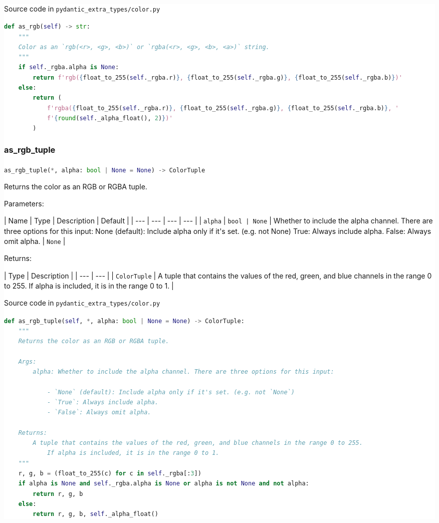 Source code in `pydantic_extra_types/color.py`

```python
def as_rgb(self) -> str:
    """
    Color as an `rgb(<r>, <g>, <b>)` or `rgba(<r>, <g>, <b>, <a>)` string.
    """
    if self._rgba.alpha is None:
        return f'rgb({float_to_255(self._rgba.r)}, {float_to_255(self._rgba.g)}, {float_to_255(self._rgba.b)})'
    else:
        return (
            f'rgba({float_to_255(self._rgba.r)}, {float_to_255(self._rgba.g)}, {float_to_255(self._rgba.b)}, '
            f'{round(self._alpha_float(), 2)})'
        )

```

### as_rgb_tuple

```python
as_rgb_tuple(*, alpha: bool | None = None) -> ColorTuple

```

Returns the color as an RGB or RGBA tuple.

Parameters:

| Name | Type | Description | Default | | --- | --- | --- | --- | | `alpha` | `bool | None` | Whether to include the alpha channel. There are three options for this input: None (default): Include alpha only if it's set. (e.g. not None) True: Always include alpha. False: Always omit alpha. | `None` |

Returns:

| Type | Description | | --- | --- | | `ColorTuple` | A tuple that contains the values of the red, green, and blue channels in the range 0 to 255. If alpha is included, it is in the range 0 to 1. |

Source code in `pydantic_extra_types/color.py`

```python
def as_rgb_tuple(self, *, alpha: bool | None = None) -> ColorTuple:
    """
    Returns the color as an RGB or RGBA tuple.

    Args:
        alpha: Whether to include the alpha channel. There are three options for this input:

            - `None` (default): Include alpha only if it's set. (e.g. not `None`)
            - `True`: Always include alpha.
            - `False`: Always omit alpha.

    Returns:
        A tuple that contains the values of the red, green, and blue channels in the range 0 to 255.
            If alpha is included, it is in the range 0 to 1.
    """
    r, g, b = (float_to_255(c) for c in self._rgba[:3])
    if alpha is None and self._rgba.alpha is None or alpha is not None and not alpha:
        return r, g, b
    else:
        return r, g, b, self._alpha_float()

```
